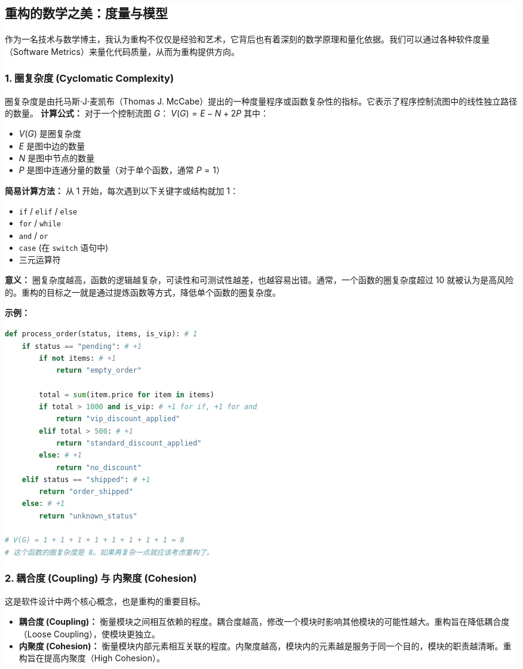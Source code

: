 ## 重构的数学之美：度量与模型

作为一名技术与数学博主，我认为重构不仅仅是经验和艺术，它背后也有着深刻的数学原理和量化依据。我们可以通过各种软件度量（Software Metrics）来量化代码质量，从而为重构提供方向。

### 1. 圈复杂度 (Cyclomatic Complexity)

圈复杂度是由托马斯·J·麦凯布（Thomas J. McCabe）提出的一种度量程序或函数复杂性的指标。它表示了程序控制流图中的线性独立路径的数量。
**计算公式：**
对于一个控制流图 $G$：
$V(G) = E - N + 2P$
其中：
*   $V(G)$ 是圈复杂度
*   $E$ 是图中边的数量
*   $N$ 是图中节点的数量
*   $P$ 是图中连通分量的数量（对于单个函数，通常 $P=1$）

**简易计算方法：**
从 1 开始，每次遇到以下关键字或结构就加 1：
*   `if` / `elif` / `else`
*   `for` / `while`
*   `and` / `or`
*   `case` (在 `switch` 语句中)
*   三元运算符

**意义：** 圈复杂度越高，函数的逻辑越复杂，可读性和可测试性越差，也越容易出错。通常，一个函数的圈复杂度超过 10 就被认为是高风险的。重构的目标之一就是通过提炼函数等方式，降低单个函数的圈复杂度。

**示例：**
```python
def process_order(status, items, is_vip): # 1
    if status == "pending": # +1
        if not items: # +1
            return "empty_order"
        
        total = sum(item.price for item in items)
        if total > 1000 and is_vip: # +1 for if, +1 for and
            return "vip_discount_applied"
        elif total > 500: # +1
            return "standard_discount_applied"
        else: # +1
            return "no_discount"
    elif status == "shipped": # +1
        return "order_shipped"
    else: # +1
        return "unknown_status"

# V(G) = 1 + 1 + 1 + 1 + 1 + 1 + 1 + 1 = 8
# 这个函数的圈复杂度是 8。如果再复杂一点就应该考虑重构了。
```

### 2. 耦合度 (Coupling) 与 内聚度 (Cohesion)

这是软件设计中两个核心概念，也是重构的重要目标。
*   **耦合度 (Coupling)：** 衡量模块之间相互依赖的程度。耦合度越高，修改一个模块时影响其他模块的可能性越大。重构旨在降低耦合度（Loose Coupling），使模块更独立。
*   **内聚度 (Cohesion)：** 衡量模块内部元素相互关联的程度。内聚度越高，模块内的元素越是服务于同一个目的，模块的职责越清晰。重构旨在提高内聚度（High Cohesion）。
